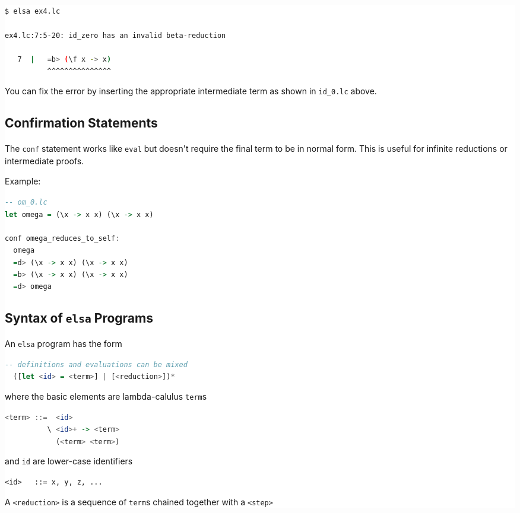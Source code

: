```bash
$ elsa ex4.lc

ex4.lc:7:5-20: id_zero has an invalid beta-reduction

   7  |   =b> (\f x -> x)
          ^^^^^^^^^^^^^^^
```

You can fix the error by inserting the appropriate
intermediate term as shown in `id_0.lc` above.

## Confirmation Statements

The `conf` statement works like `eval` but
doesn't require the final term to be in normal
form. This is useful for infinite reductions
or intermediate proofs.

Example:
```haskell
-- om_0.lc
let omega = (\x -> x x) (\x -> x x)

conf omega_reduces_to_self:
  omega
  =d> (\x -> x x) (\x -> x x)
  =b> (\x -> x x) (\x -> x x)
  =d> omega
```

## Syntax of `elsa` Programs

An `elsa` program has the form

```haskell
-- definitions and evaluations can be mixed
  ([let <id> = <term>] | [<reduction>])*
```

where the basic elements are lambda-calulus `term`s

```haskell
<term> ::=  <id>
          \ <id>+ -> <term>
            (<term> <term>)
```
and `id` are lower-case identifiers

```
<id>   ::= x, y, z, ...
```

A `<reduction>` is a sequence of `term`s chained together
with a `<step>`


[normalform]: http://dl.acm.org/citation.cfm?id=860276
[normalform-pdf]: http://www.cs.cornell.edu/courses/cs6110/2014sp/Handouts/Sestoft.pdf